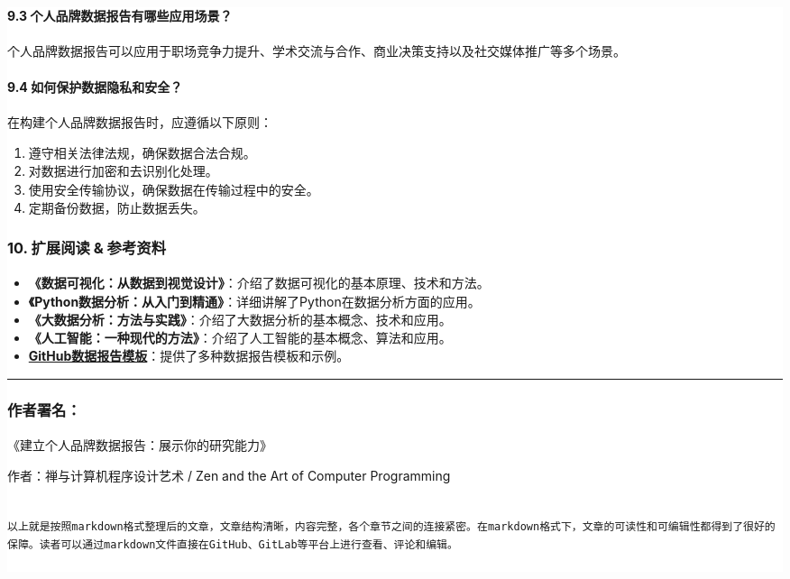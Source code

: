#### 9.3 个人品牌数据报告有哪些应用场景？

个人品牌数据报告可以应用于职场竞争力提升、学术交流与合作、商业决策支持以及社交媒体推广等多个场景。

#### 9.4 如何保护数据隐私和安全？

在构建个人品牌数据报告时，应遵循以下原则：

1. 遵守相关法律法规，确保数据合法合规。
2. 对数据进行加密和去识别化处理。
3. 使用安全传输协议，确保数据在传输过程中的安全。
4. 定期备份数据，防止数据丢失。

### 10. 扩展阅读 & 参考资料

- **《数据可视化：从数据到视觉设计》**：介绍了数据可视化的基本原理、技术和方法。
- **《Python数据分析：从入门到精通》**：详细讲解了Python在数据分析方面的应用。
- **《大数据分析：方法与实践》**：介绍了大数据分析的基本概念、技术和应用。
- **《人工智能：一种现代的方法》**：介绍了人工智能的基本概念、算法和应用。
- **[GitHub数据报告模板](https://github.com/orgs/your_org/repositories)**：提供了多种数据报告模板和示例。

---------------------

### 作者署名：

《建立个人品牌数据报告：展示你的研究能力》

作者：禅与计算机程序设计艺术 / Zen and the Art of Computer Programming
```

以上就是按照markdown格式整理后的文章，文章结构清晰，内容完整，各个章节之间的连接紧密。在markdown格式下，文章的可读性和可编辑性都得到了很好的保障。读者可以通过markdown文件直接在GitHub、GitLab等平台上进行查看、评论和编辑。

